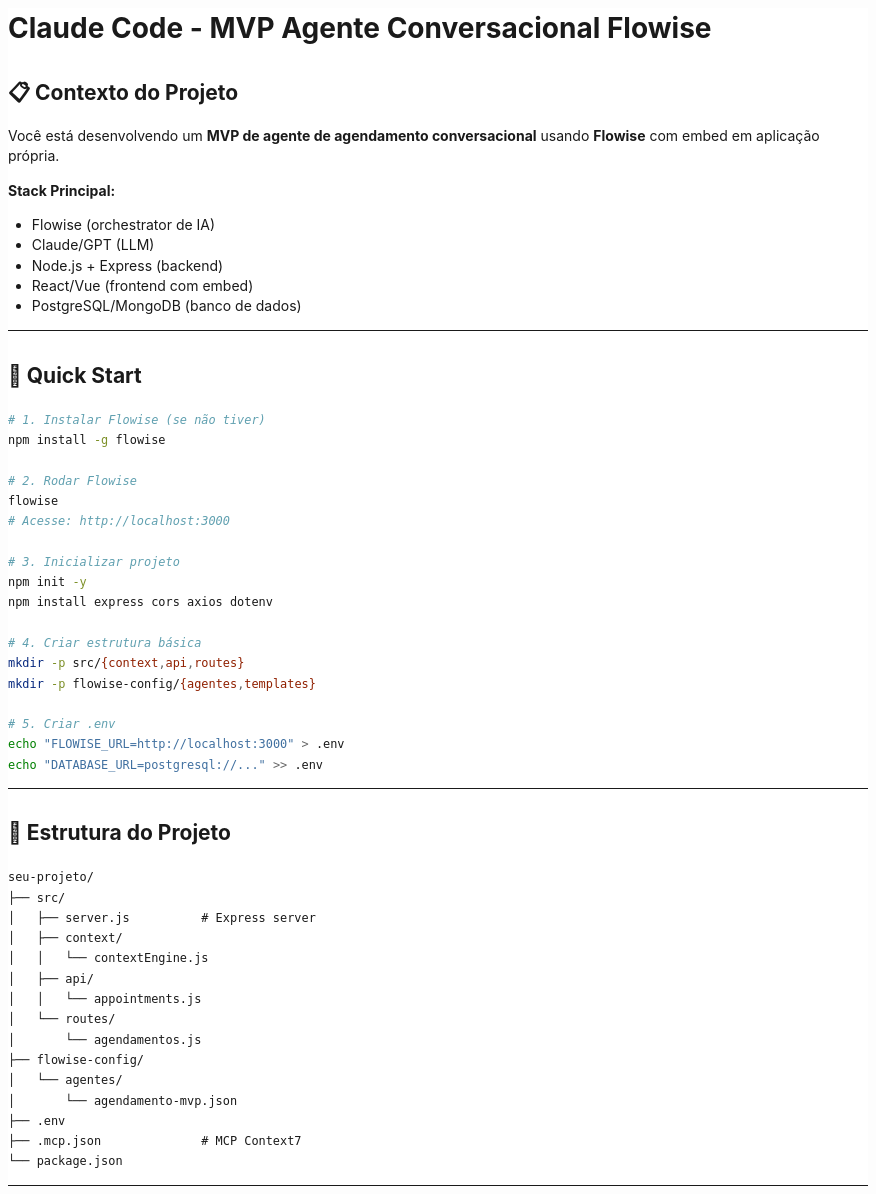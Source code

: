 # Claude Code - MVP Agente Conversacional Flowise

## 📋 Contexto do Projeto

Você está desenvolvendo um **MVP de agente de agendamento conversacional** usando **Flowise** com embed em aplicação própria.

**Stack Principal:**
- Flowise (orchestrator de IA)
- Claude/GPT (LLM)
- Node.js + Express (backend)
- React/Vue (frontend com embed)
- PostgreSQL/MongoDB (banco de dados)

---

## 🚀 Quick Start

```bash
# 1. Instalar Flowise (se não tiver)
npm install -g flowise

# 2. Rodar Flowise
flowise
# Acesse: http://localhost:3000

# 3. Inicializar projeto
npm init -y
npm install express cors axios dotenv

# 4. Criar estrutura básica
mkdir -p src/{context,api,routes}
mkdir -p flowise-config/{agentes,templates}

# 5. Criar .env
echo "FLOWISE_URL=http://localhost:3000" > .env
echo "DATABASE_URL=postgresql://..." >> .env
```

---

## 📐 Estrutura do Projeto

```
seu-projeto/
├── src/
│   ├── server.js          # Express server
│   ├── context/
│   │   └── contextEngine.js
│   ├── api/
│   │   └── appointments.js
│   └── routes/
│       └── agendamentos.js
├── flowise-config/
│   └── agentes/
│       └── agendamento-mvp.json
├── .env
├── .mcp.json              # MCP Context7
└── package.json
```

---